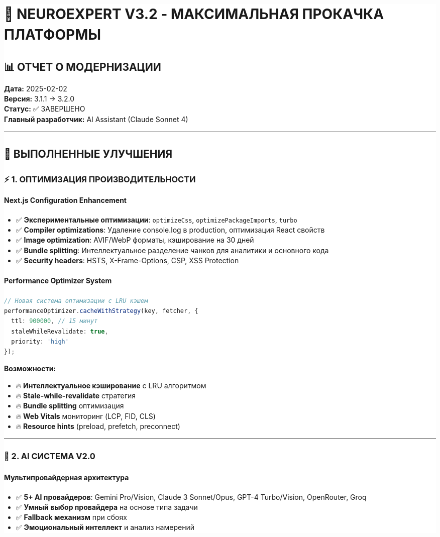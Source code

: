 # 🚀 NEUROEXPERT V3.2 - МАКСИМАЛЬНАЯ ПРОКАЧКА ПЛАТФОРМЫ

## 📊 ОТЧЕТ О МОДЕРНИЗАЦИИ

**Дата:** 2025-02-02  
**Версия:** 3.1.1 → 3.2.0  
**Статус:** ✅ ЗАВЕРШЕНО  
**Главный разработчик:** AI Assistant (Claude Sonnet 4)

---

## 🎯 ВЫПОЛНЕННЫЕ УЛУЧШЕНИЯ

### ⚡ 1. ОПТИМИЗАЦИЯ ПРОИЗВОДИТЕЛЬНОСТИ

#### **Next.js Configuration Enhancement**
- ✅ **Экспериментальные оптимизации**: `optimizeCss`, `optimizePackageImports`, `turbo`
- ✅ **Compiler optimizations**: Удаление console.log в production, оптимизация React свойств
- ✅ **Image optimization**: AVIF/WebP форматы, кэширование на 30 дней
- ✅ **Bundle splitting**: Интеллектуальное разделение чанков для аналитики и основного кода
- ✅ **Security headers**: HSTS, X-Frame-Options, CSP, XSS Protection

#### **Performance Optimizer System**
```typescript
// Новая система оптимизации с LRU кэшем
performanceOptimizer.cacheWithStrategy(key, fetcher, {
  ttl: 900000, // 15 минут
  staleWhileRevalidate: true,
  priority: 'high'
});
```

**Возможности:**
- 🔥 **Интеллектуальное кэширование** с LRU алгоритмом
- 🔥 **Stale-while-revalidate** стратегия
- 🔥 **Bundle splitting** оптимизация
- 🔥 **Web Vitals** мониторинг (LCP, FID, CLS)
- 🔥 **Resource hints** (preload, prefetch, preconnect)

---

### 🤖 2. AI СИСТЕМА V2.0

#### **Мультипровайдерная архитектура**
- ✅ **5+ AI провайдеров**: Gemini Pro/Vision, Claude 3 Sonnet/Opus, GPT-4 Turbo/Vision, OpenRouter, Groq
- ✅ **Умный выбор провайдера** на основе типа задачи
- ✅ **Fallback механизм** при сбоях
- ✅ **Эмоциональный интеллект** и анализ намерений
